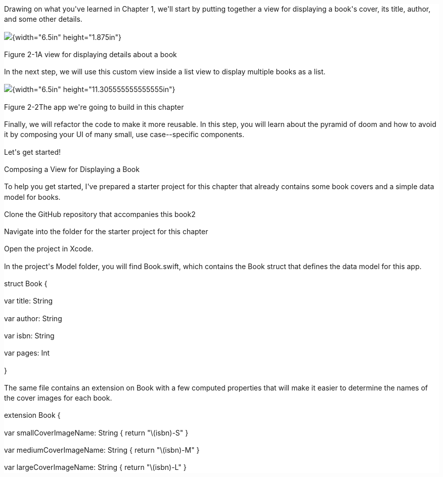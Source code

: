 Drawing on what you've learned in Chapter 1, we'll start by putting
together a view for displaying a book's cover, its title, author, and
some other details.

![](vertopal_8e52d3fda1d14a75855c04e11975eab2/media/image52.png){width="6.5in"
height="1.875in"}

Figure 2-1A view for displaying details about a book

In the next step, we will use this custom view inside a list view to
display multiple books as a list.

![](vertopal_8e52d3fda1d14a75855c04e11975eab2/media/image51.png){width="6.5in"
height="11.305555555555555in"}

Figure 2-2The app we're going to build in this chapter

Finally, we will refactor the code to make it more reusable. In this
step, you will learn about the pyramid of doom and how to avoid it by
composing your UI of many small, use case--specific components.

Let's get started!

Composing a View for Displaying a Book

To help you get started, I've prepared a starter project for this
chapter that already contains some book covers and a simple data model
for books.

Clone the GitHub repository that accompanies this book2

Navigate into the folder for the starter project for this chapter

Open the project in Xcode.

In the project's Model folder, you will find Book.swift, which contains
the Book struct that defines the data model for this app.

struct Book {

var title: String

var author: String

var isbn: String

var pages: Int

}

The same file contains an extension on Book with a few computed
properties that will make it easier to determine the names of the cover
images for each book.

extension Book {

var smallCoverImageName: String { return \"\\(isbn)-S\" }

var mediumCoverImageName: String { return \"\\(isbn)-M\" }

var largeCoverImageName: String { return \"\\(isbn)-L\" }
